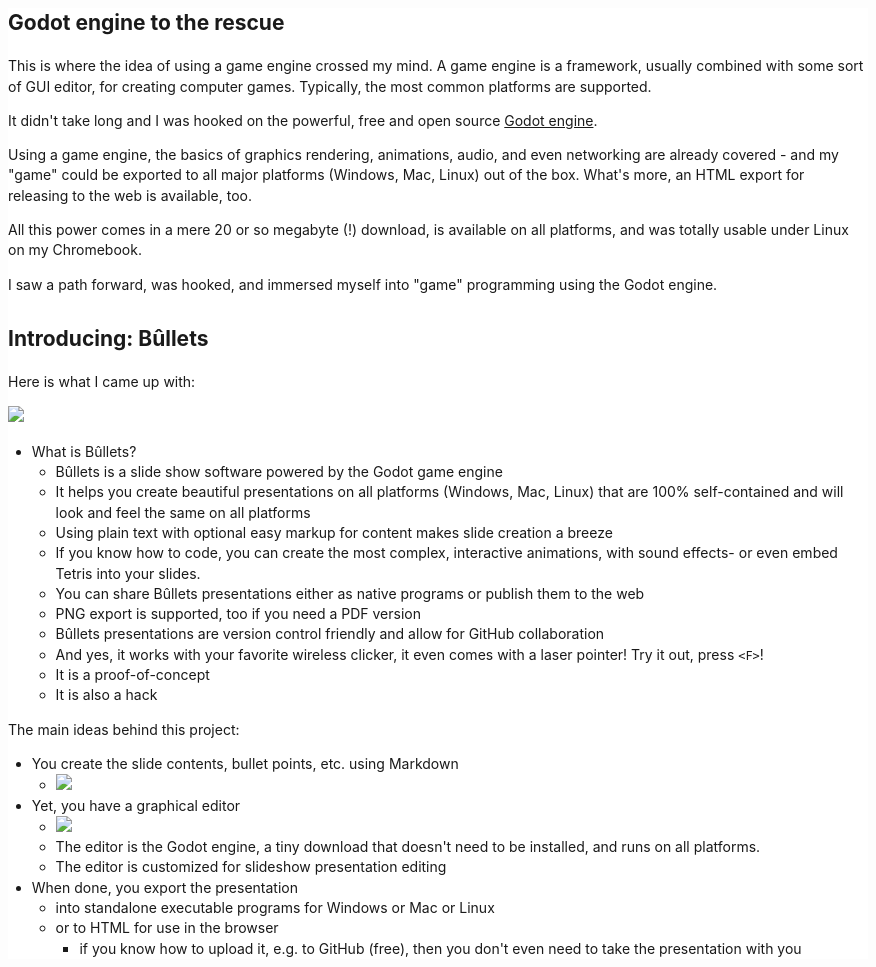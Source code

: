 ## Godot engine to the rescue
This is where the idea of using a game engine crossed my mind. A game engine is a framework, usually combined with some sort of GUI editor, for creating computer games. Typically, the most common platforms are supported.

It didn't take long and I was hooked on the powerful, free and open source [Godot engine](https://godotengine.org).

Using a game engine, the basics of graphics rendering, animations, audio, and even networking are already covered - and my "game" could be exported to all major platforms (Windows, Mac, Linux) out of the box. What's more, an HTML export for releasing to the web is available, too. 

All this power comes in a mere 20 or so megabyte (!) download, is available on all platforms, and was totally usable under Linux on my Chromebook.

I saw a path forward, was hooked, and immersed myself into "game" programming using the Godot engine.

## Introducing: Bûllets
Here is what I came up with: 

![](https://github.com/renerocksai/bullets/raw/master/docs/bullets-start.png)

* What is Bûllets?
    * Bûllets is a slide show software powered by the Godot game engine
    * It helps you create beautiful presentations on all platforms (Windows, Mac, Linux) that are 100% self-contained and will look and feel the same on all platforms
    * Using plain text with optional easy markup for content makes slide creation a breeze
    * If you know how to code, you can create the most complex, interactive animations, with sound effects- or even embed Tetris into your slides.
    * You can share Bûllets presentations either as native programs or publish them to the web
    * PNG export is supported, too if you need a PDF version
    * Bûllets presentations are version control friendly and allow for GitHub collaboration
    * And yes, it works with your favorite wireless clicker, it even comes with a laser pointer! Try it out, press `<F>`!
    * It is a proof-of-concept
    * It is also a hack

The main ideas behind this project:
- You create the slide contents, bullet points, etc. using Markdown
    - ![](https://github.com/renerocksai/bullets/raw/master/docs/edittext.png)
- Yet, you have a graphical editor 
    - ![](https://github.com/renerocksai/bullets/raw/master/Bullets/img/godotscr2.png)
    - The editor is the Godot engine, a tiny download that doesn't need to be installed, and runs on all platforms.
    - The editor is customized for slideshow presentation editing
- When done, you export the presentation
    - into standalone executable programs for Windows or Mac or Linux
    - or to HTML for use in the browser
        - if you know how to upload it, e.g. to GitHub (free), then you don't even need to take the presentation with you
